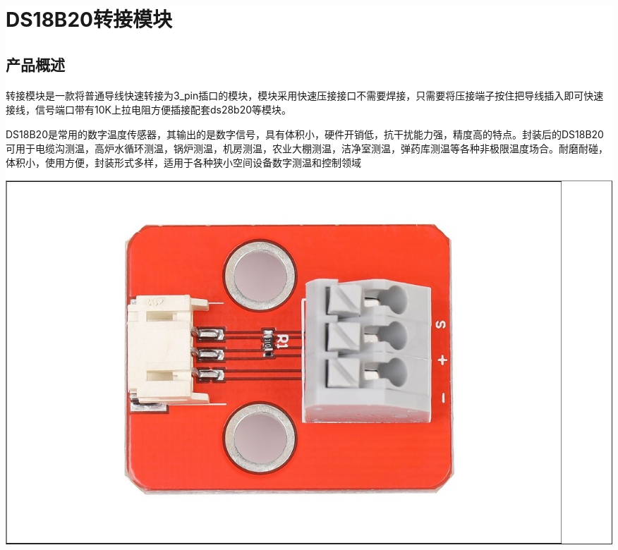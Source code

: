 # DS18B20转接模块

## 产品概述

转接模块是一款将普通导线快速转接为3_pin插口的模块，模块采用快速压接接口不需要焊接，只需要将压接端子按住把导线插入即可快速接线，信号端口带有10K上拉电阻方便插接配套ds28b20等模块。

DS18B20是常用的数字温度传感器，其输出的是数字信号，具有体积小，硬件开销低，抗干扰能力强，精度高的特点。封装后的DS18B20可用于电缆沟测温，高炉水循环测温，锅炉测温，机房测温，农业大棚测温，洁净室测温，弹药库测温等各种非极限温度场合。耐磨耐碰，体积小，使用方便，封装形式多样，适用于各种狭小空间设备数字测温和控制领域

<table border="1">

<tr>
  <td align="center"><img src="../img/OJFF42/01.jpg" width=80% /></td>
